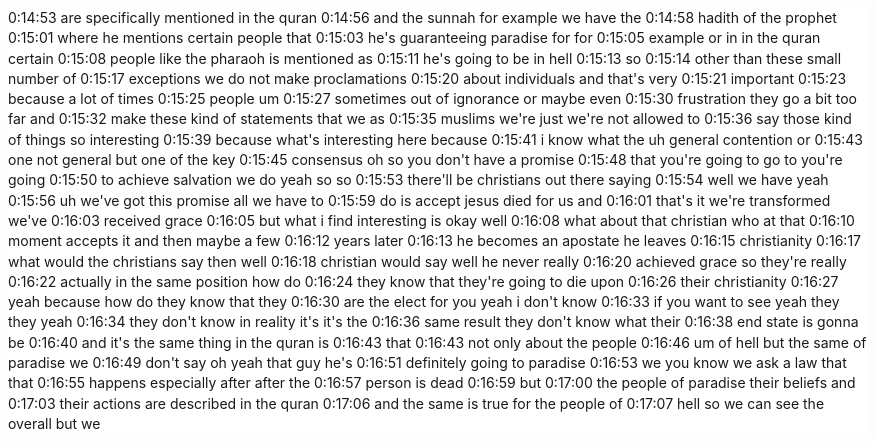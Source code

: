 <a onclick="modifyYTiframeseektime('893')">0:14:53 are specifically mentioned in the quran</a>
<a onclick="modifyYTiframeseektime('896')">0:14:56 and the sunnah for example we have the</a>
<a onclick="modifyYTiframeseektime('898')">0:14:58 hadith of the prophet</a>
<a onclick="modifyYTiframeseektime('901')">0:15:01 where he mentions certain people that</a>
<a onclick="modifyYTiframeseektime('903')">0:15:03 he's guaranteeing paradise for for</a>
<a onclick="modifyYTiframeseektime('905')">0:15:05 example or in in the quran certain</a>
<a onclick="modifyYTiframeseektime('908')">0:15:08 people like the pharaoh is mentioned as</a>
<a onclick="modifyYTiframeseektime('911')">0:15:11 he's going to be in hell</a>
<a onclick="modifyYTiframeseektime('913')">0:15:13 so</a>
<a onclick="modifyYTiframeseektime('914')">0:15:14 other than these small number of</a>
<a onclick="modifyYTiframeseektime('917')">0:15:17 exceptions we do not make proclamations</a>
<a onclick="modifyYTiframeseektime('920')">0:15:20 about individuals and that's very</a>
<a onclick="modifyYTiframeseektime('921')">0:15:21 important</a>
<a onclick="modifyYTiframeseektime('923')">0:15:23 because a lot of times</a>
<a onclick="modifyYTiframeseektime('925')">0:15:25 people um</a>
<a onclick="modifyYTiframeseektime('927')">0:15:27 sometimes out of ignorance or maybe even</a>
<a onclick="modifyYTiframeseektime('930')">0:15:30 frustration they go a bit too far and</a>
<a onclick="modifyYTiframeseektime('932')">0:15:32 make these kind of statements that we as</a>
<a onclick="modifyYTiframeseektime('935')">0:15:35 muslims we're just we're not allowed to</a>
<a onclick="modifyYTiframeseektime('936')">0:15:36 say those kind of things so interesting</a>
<a onclick="modifyYTiframeseektime('939')">0:15:39 because what's interesting here because</a>
<a onclick="modifyYTiframeseektime('941')">0:15:41 i know what the uh general contention or</a>
<a onclick="modifyYTiframeseektime('943')">0:15:43 one not general but one of the key</a>
<a onclick="modifyYTiframeseektime('945')">0:15:45 consensus oh so you don't have a promise</a>
<a onclick="modifyYTiframeseektime('948')">0:15:48 that you're going to go to you're going</a>
<a onclick="modifyYTiframeseektime('950')">0:15:50 to achieve salvation we do yeah so so</a>
<a onclick="modifyYTiframeseektime('953')">0:15:53 there'll be christians out there saying</a>
<a onclick="modifyYTiframeseektime('954')">0:15:54 well we have yeah</a>
<a onclick="modifyYTiframeseektime('956')">0:15:56 uh we've got this promise all we have to</a>
<a onclick="modifyYTiframeseektime('959')">0:15:59 do is accept jesus died for us and</a>
<a onclick="modifyYTiframeseektime('961')">0:16:01 that's it we're transformed we've</a>
<a onclick="modifyYTiframeseektime('963')">0:16:03 received grace</a>
<a onclick="modifyYTiframeseektime('965')">0:16:05 but what i find interesting is okay well</a>
<a onclick="modifyYTiframeseektime('968')">0:16:08 what about that christian who at that</a>
<a onclick="modifyYTiframeseektime('970')">0:16:10 moment accepts it and then maybe a few</a>
<a onclick="modifyYTiframeseektime('972')">0:16:12 years later</a>
<a onclick="modifyYTiframeseektime('973')">0:16:13 he becomes an apostate he leaves</a>
<a onclick="modifyYTiframeseektime('975')">0:16:15 christianity</a>
<a onclick="modifyYTiframeseektime('977')">0:16:17 what would the christians say then well</a>
<a onclick="modifyYTiframeseektime('978')">0:16:18 christian would say well he never really</a>
<a onclick="modifyYTiframeseektime('980')">0:16:20 achieved grace so they're really</a>
<a onclick="modifyYTiframeseektime('982')">0:16:22 actually in the same position how do</a>
<a onclick="modifyYTiframeseektime('984')">0:16:24 they know that they're going to die upon</a>
<a onclick="modifyYTiframeseektime('986')">0:16:26 their christianity</a>
<a onclick="modifyYTiframeseektime('987')">0:16:27 yeah because how do they know that they</a>
<a onclick="modifyYTiframeseektime('990')">0:16:30 are the elect for you yeah i don't know</a>
<a onclick="modifyYTiframeseektime('993')">0:16:33 if you want to see yeah they they yeah</a>
<a onclick="modifyYTiframeseektime('994')">0:16:34 they don't know in reality it's it's the</a>
<a onclick="modifyYTiframeseektime('996')">0:16:36 same result they don't know what their</a>
<a onclick="modifyYTiframeseektime('998')">0:16:38 end state is gonna be</a>
<a onclick="modifyYTiframeseektime('1000')">0:16:40 and it's the same thing in the quran is</a>
<a onclick="modifyYTiframeseektime('1003')">0:16:43 that</a>
<a onclick="modifyYTiframeseektime('1003')">0:16:43 not only about the people</a>
<a onclick="modifyYTiframeseektime('1006')">0:16:46 um of hell but the same of paradise we</a>
<a onclick="modifyYTiframeseektime('1009')">0:16:49 don't say oh yeah that guy he's</a>
<a onclick="modifyYTiframeseektime('1011')">0:16:51 definitely going to paradise</a>
<a onclick="modifyYTiframeseektime('1013')">0:16:53 we you know we ask a law that that</a>
<a onclick="modifyYTiframeseektime('1015')">0:16:55 happens especially after after the</a>
<a onclick="modifyYTiframeseektime('1017')">0:16:57 person is dead</a>
<a onclick="modifyYTiframeseektime('1019')">0:16:59 but</a>
<a onclick="modifyYTiframeseektime('1020')">0:17:00 the people of paradise their beliefs and</a>
<a onclick="modifyYTiframeseektime('1023')">0:17:03 their actions are described in the quran</a>
<a onclick="modifyYTiframeseektime('1026')">0:17:06 and the same is true for the people of</a>
<a onclick="modifyYTiframeseektime('1027')">0:17:07 hell so we can see the overall but we</a>